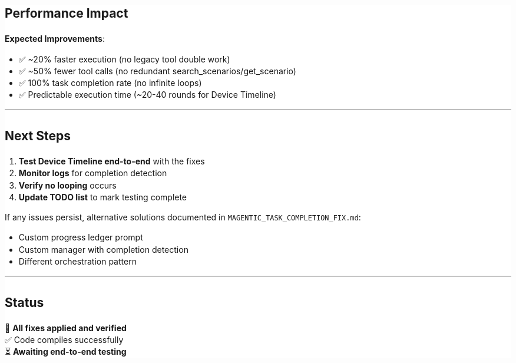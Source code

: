 
## Performance Impact

**Expected Improvements**:
- ✅ ~20% faster execution (no legacy tool double work)
- ✅ ~50% fewer tool calls (no redundant search_scenarios/get_scenario)
- ✅ 100% task completion rate (no infinite loops)
- ✅ Predictable execution time (~20-40 rounds for Device Timeline)

---

## Next Steps

1. **Test Device Timeline end-to-end** with the fixes
2. **Monitor logs** for completion detection
3. **Verify no looping** occurs
4. **Update TODO list** to mark testing complete

If any issues persist, alternative solutions documented in `MAGENTIC_TASK_COMPLETION_FIX.md`:
- Custom progress ledger prompt
- Custom manager with completion detection
- Different orchestration pattern

---

## Status

🎯 **All fixes applied and verified**  
✅ Code compiles successfully  
⏳ **Awaiting end-to-end testing**
